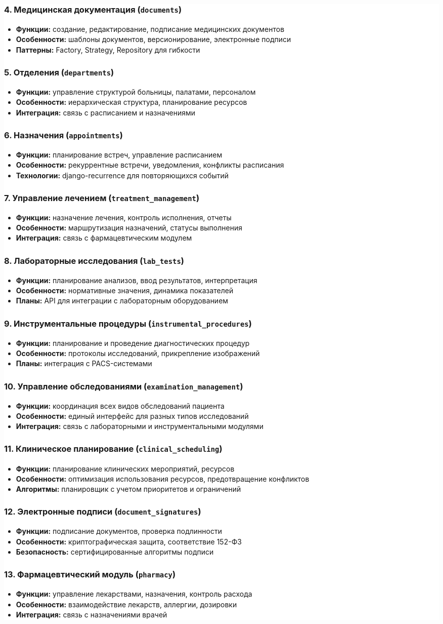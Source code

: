 ### 4. Медицинская документация (`documents`)
- **Функции:** создание, редактирование, подписание медицинских документов
- **Особенности:** шаблоны документов, версионирование, электронные подписи
- **Паттерны:** Factory, Strategy, Repository для гибкости

### 5. Отделения (`departments`)
- **Функции:** управление структурой больницы, палатами, персоналом
- **Особенности:** иерархическая структура, планирование ресурсов
- **Интеграция:** связь с расписанием и назначениями

### 6. Назначения (`appointments`)
- **Функции:** планирование встреч, управление расписанием
- **Особенности:** рекуррентные встречи, уведомления, конфликты расписания
- **Технологии:** django-recurrence для повторяющихся событий

### 7. Управление лечением (`treatment_management`)
- **Функции:** назначение лечения, контроль исполнения, отчеты
- **Особенности:** маршрутизация назначений, статусы выполнения
- **Интеграция:** связь с фармацевтическим модулем

### 8. Лабораторные исследования (`lab_tests`)
- **Функции:** планирование анализов, ввод результатов, интерпретация
- **Особенности:** нормативные значения, динамика показателей
- **Планы:** API для интеграции с лабораторным оборудованием

### 9. Инструментальные процедуры (`instrumental_procedures`)
- **Функции:** планирование и проведение диагностических процедур
- **Особенности:** протоколы исследований, прикрепление изображений
- **Планы:** интеграция с PACS-системами

### 10. Управление обследованиями (`examination_management`)
- **Функции:** координация всех видов обследований пациента
- **Особенности:** единый интерфейс для разных типов исследований
- **Интеграция:** связь с лабораторными и инструментальными модулями

### 11. Клиническое планирование (`clinical_scheduling`)
- **Функции:** планирование клинических мероприятий, ресурсов
- **Особенности:** оптимизация использования ресурсов, предотвращение конфликтов
- **Алгоритмы:** планировщик с учетом приоритетов и ограничений

### 12. Электронные подписи (`document_signatures`)
- **Функции:** подписание документов, проверка подлинности
- **Особенности:** криптографическая защита, соответствие 152-ФЗ
- **Безопасность:** сертифицированные алгоритмы подписи

### 13. Фармацевтический модуль (`pharmacy`)
- **Функции:** управление лекарствами, назначения, контроль расхода
- **Особенности:** взаимодействие лекарств, аллергии, дозировки
- **Интеграция:** связь с назначениями врачей
